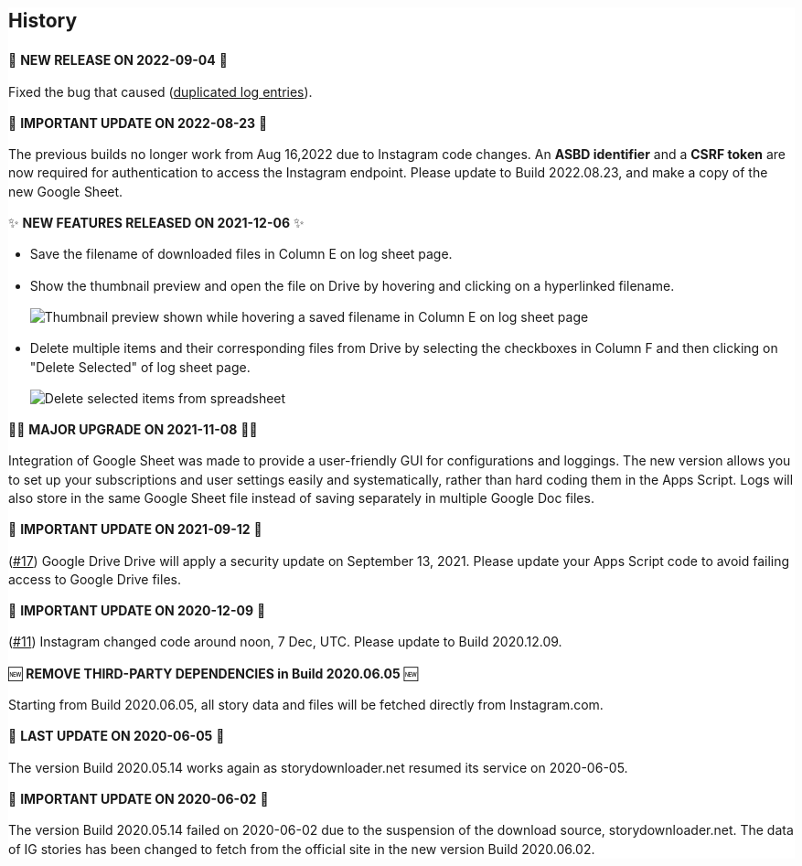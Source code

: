 ## History

🚧 **NEW RELEASE ON 2022-09-04** 🚧

Fixed the bug that caused ([duplicated log entries](https://github.com/chriskyfung/AutoFetcher-IG-Stories-to-GDrive/issues/53)).

🚧 **IMPORTANT UPDATE ON 2022-08-23** 🚧

The previous builds no longer work from Aug 16,2022 due to Instagram code changes. An **ASBD identifier** and a **CSRF token** are now required for authentication to access the Instagram endpoint. Please update to Build 2022.08.23, and make a copy of the new Google Sheet.

✨ **NEW FEATURES RELEASED ON 2021-12-06** ✨

- Save the filename of downloaded files in Column E on log sheet page.
- Show the thumbnail preview and open the file on Drive by hovering and clicking on a hyperlinked filename.

  ![Thumbnail preview shown while hovering a saved filename in Column E on log sheet page](/docs/images/hyperlink-to-drive-file_optimized.png)

- Delete multiple items and their corresponding files from Drive by selecting the checkboxes in Column F and then clicking on "Delete Selected" of log sheet page.

  ![Delete selected items from spreadsheet](/docs/images/delete_selected_optimized.png)

🌟🚀 **MAJOR UPGRADE ON 2021-11-08** 🚀🌟

Integration of Google Sheet was made to provide a user-friendly GUI for configurations and loggings.
The new version allows you to set up your subscriptions and user settings easily and systematically, rather than hard coding them in the Apps Script.
Logs will also store in the same Google Sheet file instead of saving separately in multiple Google Doc files.

🚧 **IMPORTANT UPDATE ON 2021-09-12** 🚧

([#17](https://github.com/chriskyfung/AutoFetcher-IG-Stories-to-GDrive/issues/17)) Google Drive Drive will apply a security update on September 13, 2021. Please update your Apps Script code to avoid failing access to Google Drive files.

🚧 **IMPORTANT UPDATE ON 2020-12-09** 🚧

([#11](https://github.com/chriskyfung/AutoFetcher-IG-Stories-to-GDrive/issues/11)) Instagram changed code around noon, 7 Dec, UTC. Please update to Build 2020.12.09.

🆕 **REMOVE THIRD-PARTY DEPENDENCIES in Build 2020.06.05** 🆕

Starting from Build 2020.06.05, all story data and files will be fetched directly from Instagram.com.

🔔 **LAST UPDATE ON 2020-06-05** 🔔

The version Build 2020.05.14 works again as storydownloader.net resumed its service on 2020-06-05.

🚧 **IMPORTANT UPDATE ON 2020-06-02** 🚧

The version Build 2020.05.14 failed on 2020-06-02 due to the suspension of the download source, storydownloader.net. The data of IG stories has been changed to fetch from the official site in the new version Build 2020.06.02.
